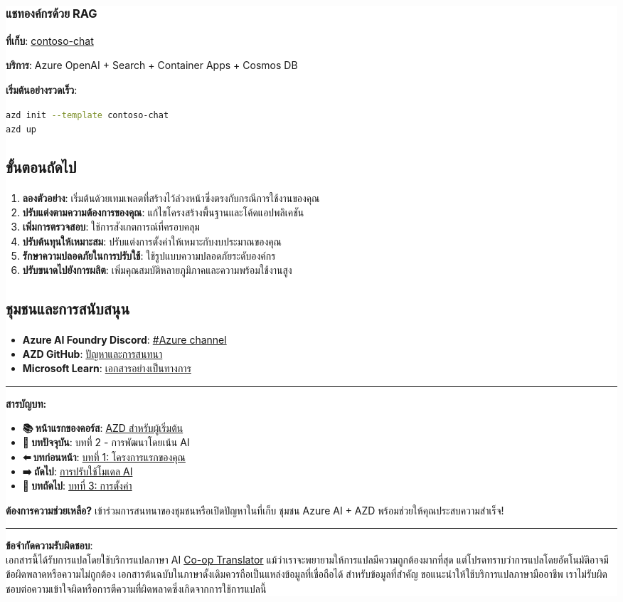 ### แชทองค์กรด้วย RAG

**ที่เก็บ**: [contoso-chat](https://github.com/Azure-Samples/contoso-chat)

**บริการ**: Azure OpenAI + Search + Container Apps + Cosmos DB

**เริ่มต้นอย่างรวดเร็ว**:
```bash
azd init --template contoso-chat
azd up
```

## ขั้นตอนถัดไป

1. **ลองตัวอย่าง**: เริ่มต้นด้วยเทมเพลตที่สร้างไว้ล่วงหน้าซึ่งตรงกับกรณีการใช้งานของคุณ
2. **ปรับแต่งตามความต้องการของคุณ**: แก้ไขโครงสร้างพื้นฐานและโค้ดแอปพลิเคชัน
3. **เพิ่มการตรวจสอบ**: ใช้การสังเกตการณ์ที่ครอบคลุม
4. **ปรับต้นทุนให้เหมาะสม**: ปรับแต่งการตั้งค่าให้เหมาะกับงบประมาณของคุณ
5. **รักษาความปลอดภัยในการปรับใช้**: ใช้รูปแบบความปลอดภัยระดับองค์กร
6. **ปรับขนาดไปยังการผลิต**: เพิ่มคุณสมบัติหลายภูมิภาคและความพร้อมใช้งานสูง

## ชุมชนและการสนับสนุน

- **Azure AI Foundry Discord**: [#Azure channel](https://discord.gg/microsoft-azure)
- **AZD GitHub**: [ปัญหาและการสนทนา](https://github.com/Azure/azure-dev)
- **Microsoft Learn**: [เอกสารอย่างเป็นทางการ](https://learn.microsoft.com/azure/ai-studio/)

---

**สารบัญบท:**
- **📚 หน้าแรกของคอร์ส**: [AZD สำหรับผู้เริ่มต้น](../../README.md)
- **📖 บทปัจจุบัน**: บทที่ 2 - การพัฒนาโดยเน้น AI
- **⬅️ บทก่อนหน้า**: [บทที่ 1: โครงการแรกของคุณ](../getting-started/first-project.md)
- **➡️ ถัดไป**: [การปรับใช้โมเดล AI](ai-model-deployment.md)
- **🚀 บทถัดไป**: [บทที่ 3: การตั้งค่า](../getting-started/configuration.md)

**ต้องการความช่วยเหลือ?** เข้าร่วมการสนทนาของชุมชนหรือเปิดปัญหาในที่เก็บ ชุมชน Azure AI + AZD พร้อมช่วยให้คุณประสบความสำเร็จ!

---

**ข้อจำกัดความรับผิดชอบ**:  
เอกสารนี้ได้รับการแปลโดยใช้บริการแปลภาษา AI [Co-op Translator](https://github.com/Azure/co-op-translator) แม้ว่าเราจะพยายามให้การแปลมีความถูกต้องมากที่สุด แต่โปรดทราบว่าการแปลโดยอัตโนมัติอาจมีข้อผิดพลาดหรือความไม่ถูกต้อง เอกสารต้นฉบับในภาษาดั้งเดิมควรถือเป็นแหล่งข้อมูลที่เชื่อถือได้ สำหรับข้อมูลที่สำคัญ ขอแนะนำให้ใช้บริการแปลภาษามืออาชีพ เราไม่รับผิดชอบต่อความเข้าใจผิดหรือการตีความที่ผิดพลาดซึ่งเกิดจากการใช้การแปลนี้